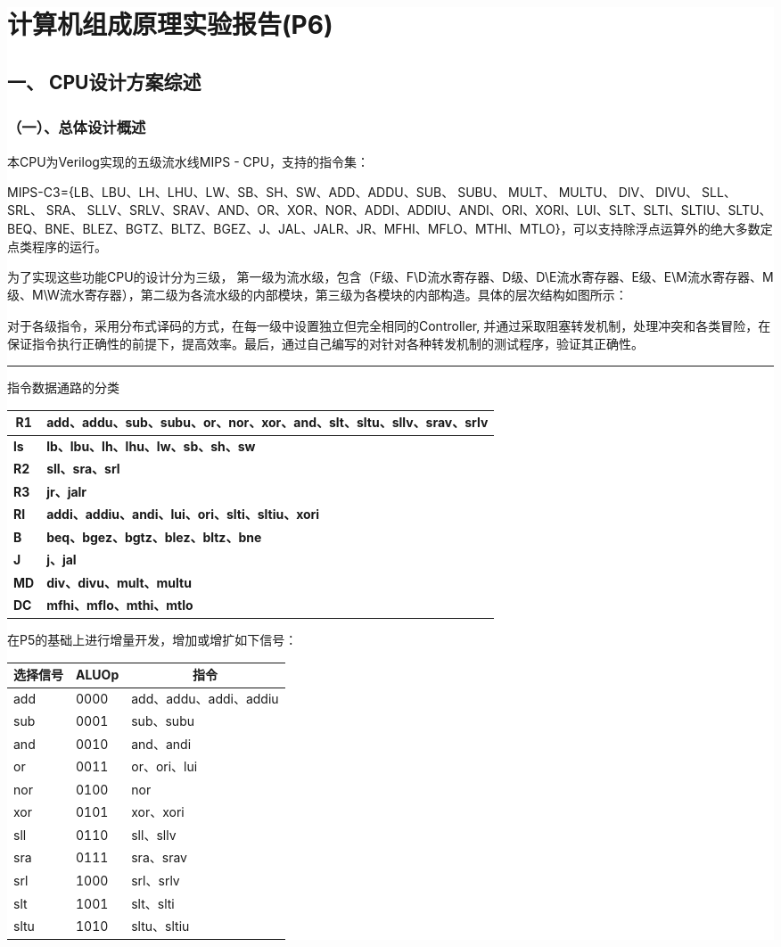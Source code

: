 # 计算机组成原理实验报告(P6)



## 一、 CPU设计方案综述



### （一）、总体设计概述

本CPU为Verilog实现的五级流水线MIPS - CPU，支持的指令集：

MIPS-C3={LB、LBU、LH、LHU、LW、SB、SH、SW、ADD、ADDU、SUB、 SUBU、 MULT、 MULTU、 DIV、 DIVU、 SLL、 SRL、 SRA、 SLLV、SRLV、SRAV、AND、OR、XOR、NOR、ADDI、ADDIU、ANDI、ORI、XORI、LUI、SLT、SLTI、SLTIU、SLTU、BEQ、BNE、BLEZ、BGTZ、BLTZ、BGEZ、J、JAL、JALR、JR、MFHI、MFLO、MTHI、MTLO}，可以支持除浮点运算外的绝大多数定点类程序的运行。

为了实现这些功能CPU的设计分为三级， 第一级为流水级，包含（F级、F\D流水寄存器、D级、D\E流水寄存器、E级、E\M流水寄存器、M级、M\W流水寄存器），第二级为各流水级的内部模块，第三级为各模块的内部构造。具体的层次结构如图所示：



对于各级指令，采用分布式译码的方式，在每一级中设置独立但完全相同的Controller, 并通过采取阻塞转发机制，处理冲突和各类冒险，在保证指令执行正确性的前提下，提高效率。最后，通过自己编写的对针对各种转发机制的测试程序，验证其正确性。

**************

指令数据通路的分类

| R1     | add、addu、sub、subu、or、nor、xor、and、slt、sltu、sllv、srav、srlv |
| ------ | ------------------------------------------------------------ |
| **ls** | **lb、lbu、lh、lhu、lw、sb、sh、sw**                         |
| **R2** | **sll、sra、srl**                                            |
| **R3** | **jr、jalr**                                                 |
| **RI** | **addi、addiu、andi、lui、ori、slti、sltiu、xori**           |
| **B**  | **beq、bgez、bgtz、blez、bltz、bne**                         |
| **J**  | **j、jal**                                                   |
| **MD** | **div、divu、mult、multu**                                   |
| **DC** | **mfhi、mflo、mthi、mtlo**                                   |

在P5的基础上进行增量开发，增加或增扩如下信号：

| 选择信号 | ALUOp | **指令**               |
| -------- | ----- | ---------------------- |
| add      | 0000  | add、addu、addi、addiu |
| sub      | 0001  | sub、subu              |
| and      | 0010  | and、andi              |
| or       | 0011  | or、ori、lui           |
| nor      | 0100  | nor                    |
| xor      | 0101  | xor、xori              |
| sll      | 0110  | sll、sllv              |
| sra      | 0111  | sra、srav              |
| srl      | 1000  | srl、srlv              |
| slt      | 1001  | slt、slti              |
| sltu     | 1010  | sltu、sltiu            |
